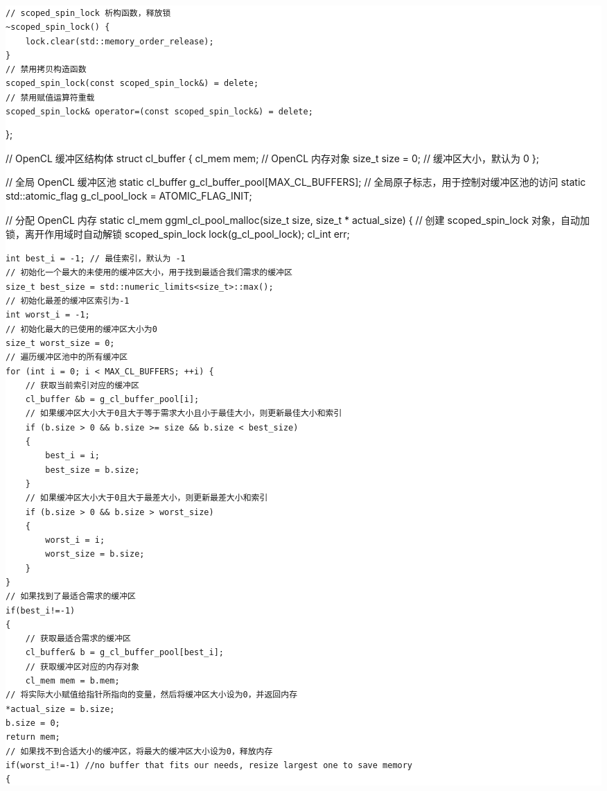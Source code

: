     // scoped_spin_lock 析构函数，释放锁
    ~scoped_spin_lock() {
        lock.clear(std::memory_order_release);
    }
    // 禁用拷贝构造函数
    scoped_spin_lock(const scoped_spin_lock&) = delete;
    // 禁用赋值运算符重载
    scoped_spin_lock& operator=(const scoped_spin_lock&) = delete;
};

// OpenCL 缓冲区结构体
struct cl_buffer {
    cl_mem mem; // OpenCL 内存对象
    size_t size = 0; // 缓冲区大小，默认为 0
};

// 全局 OpenCL 缓冲区池
static cl_buffer g_cl_buffer_pool[MAX_CL_BUFFERS];
// 全局原子标志，用于控制对缓冲区池的访问
static std::atomic_flag g_cl_pool_lock = ATOMIC_FLAG_INIT;

// 分配 OpenCL 内存
static cl_mem ggml_cl_pool_malloc(size_t size, size_t * actual_size) {
    // 创建 scoped_spin_lock 对象，自动加锁，离开作用域时自动解锁
    scoped_spin_lock lock(g_cl_pool_lock);
    cl_int err;

    int best_i = -1; // 最佳索引，默认为 -1
    // 初始化一个最大的未使用的缓冲区大小，用于找到最适合我们需求的缓冲区
    size_t best_size = std::numeric_limits<size_t>::max(); 
    // 初始化最差的缓冲区索引为-1
    int worst_i = -1;
    // 初始化最大的已使用的缓冲区大小为0
    size_t worst_size = 0; 
    // 遍历缓冲区池中的所有缓冲区
    for (int i = 0; i < MAX_CL_BUFFERS; ++i) {
        // 获取当前索引对应的缓冲区
        cl_buffer &b = g_cl_buffer_pool[i];
        // 如果缓冲区大小大于0且大于等于需求大小且小于最佳大小，则更新最佳大小和索引
        if (b.size > 0 && b.size >= size && b.size < best_size)
        {
            best_i = i;
            best_size = b.size;
        }
        // 如果缓冲区大小大于0且大于最差大小，则更新最差大小和索引
        if (b.size > 0 && b.size > worst_size)
        {
            worst_i = i;
            worst_size = b.size;
        }
    }
    // 如果找到了最适合需求的缓冲区
    if(best_i!=-1) 
    {
        // 获取最适合需求的缓冲区
        cl_buffer& b = g_cl_buffer_pool[best_i];
        // 获取缓冲区对应的内存对象
        cl_mem mem = b.mem;
    // 将实际大小赋值给指针所指向的变量，然后将缓冲区大小设为0，并返回内存
    *actual_size = b.size;
    b.size = 0;
    return mem;
    // 如果找不到合适大小的缓冲区，将最大的缓冲区大小设为0，释放内存
    if(worst_i!=-1) //no buffer that fits our needs, resize largest one to save memory
    {
